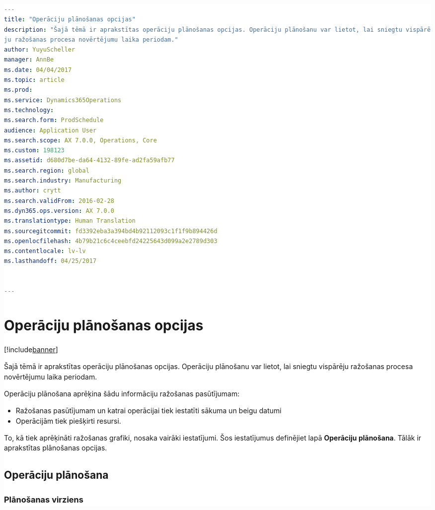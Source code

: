 ```yaml
---
title: "Operāciju plānošanas opcijas"
description: "Šajā tēmā ir aprakstītas operāciju plānošanas opcijas. Operāciju plānošanu var lietot, lai sniegtu vispārēju ražošanas procesa novērtējumu laika periodam."
author: YuyuScheller
manager: AnnBe
ms.date: 04/04/2017
ms.topic: article
ms.prod: 
ms.service: Dynamics365Operations
ms.technology: 
ms.search.form: ProdSchedule
audience: Application User
ms.search.scope: AX 7.0.0, Operations, Core
ms.custom: 198123
ms.assetid: d680d7be-da64-4132-89fe-ad2fa59afb77
ms.search.region: global
ms.search.industry: Manufacturing
ms.author: crytt
ms.search.validFrom: 2016-02-28
ms.dyn365.ops.version: AX 7.0.0
ms.translationtype: Human Translation
ms.sourcegitcommit: fd3392eba3a394bd4b92112093c1f1f9b894426d
ms.openlocfilehash: 4b79b21c6c4ceebfd24225643d099a2e2789d303
ms.contentlocale: lv-lv
ms.lasthandoff: 04/25/2017


---
```


# <a name="operations-scheduling-options"></a>Operāciju plānošanas opcijas

[!include[banner](../includes/banner.md)]


Šajā tēmā ir aprakstītas operāciju plānošanas opcijas. Operāciju plānošanu var lietot, lai sniegtu vispārēju ražošanas procesa novērtējumu laika periodam.

Operāciju plānošana aprēķina šādu informāciju ražošanas pasūtījumam:

-   Ražošanas pasūtījumam un katrai operācijai tiek iestatīti sākuma un beigu datumi
-   Operācijām tiek piešķirti resursi.

To, kā tiek aprēķināti ražošanas grafiki, nosaka vairāki iestatījumi. Šos iestatījumus definējiet lapā **Operāciju plānošana**. Tālāk ir aprakstītas plānošanas opcijas.

## <a name="operations-scheduling"></a>Operāciju plānošana
### <a name="scheduling-direction"></a>Plānošanas virziens
